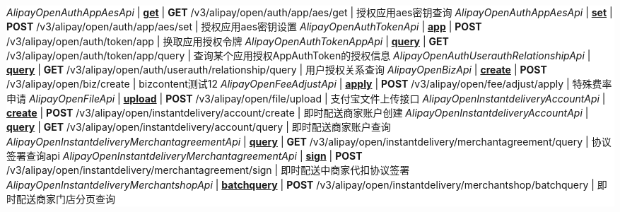 *AlipayOpenAuthAppAesApi* | [**get**](docs/Api/AlipayOpenAuthAppAesApi.md#get) | **GET** /v3/alipay/open/auth/app/aes/get | 授权应用aes密钥查询
*AlipayOpenAuthAppAesApi* | [**set**](docs/Api/AlipayOpenAuthAppAesApi.md#set) | **POST** /v3/alipay/open/auth/app/aes/set | 授权应用aes密钥设置
*AlipayOpenAuthTokenApi* | [**app**](docs/Api/AlipayOpenAuthTokenApi.md#app) | **POST** /v3/alipay/open/auth/token/app | 换取应用授权令牌
*AlipayOpenAuthTokenAppApi* | [**query**](docs/Api/AlipayOpenAuthTokenAppApi.md#query) | **GET** /v3/alipay/open/auth/token/app/query | 查询某个应用授权AppAuthToken的授权信息
*AlipayOpenAuthUserauthRelationshipApi* | [**query**](docs/Api/AlipayOpenAuthUserauthRelationshipApi.md#query) | **GET** /v3/alipay/open/auth/userauth/relationship/query | 用户授权关系查询
*AlipayOpenBizApi* | [**create**](docs/Api/AlipayOpenBizApi.md#create) | **POST** /v3/alipay/open/biz/create | bizcontent测试12
*AlipayOpenFeeAdjustApi* | [**apply**](docs/Api/AlipayOpenFeeAdjustApi.md#apply) | **POST** /v3/alipay/open/fee/adjust/apply | 特殊费率申请
*AlipayOpenFileApi* | [**upload**](docs/Api/AlipayOpenFileApi.md#upload) | **POST** /v3/alipay/open/file/upload | 支付宝文件上传接口
*AlipayOpenInstantdeliveryAccountApi* | [**create**](docs/Api/AlipayOpenInstantdeliveryAccountApi.md#create) | **POST** /v3/alipay/open/instantdelivery/account/create | 即时配送商家账户创建
*AlipayOpenInstantdeliveryAccountApi* | [**query**](docs/Api/AlipayOpenInstantdeliveryAccountApi.md#query) | **GET** /v3/alipay/open/instantdelivery/account/query | 即时配送商家账户查询
*AlipayOpenInstantdeliveryMerchantagreementApi* | [**query**](docs/Api/AlipayOpenInstantdeliveryMerchantagreementApi.md#query) | **GET** /v3/alipay/open/instantdelivery/merchantagreement/query | 协议签署查询api
*AlipayOpenInstantdeliveryMerchantagreementApi* | [**sign**](docs/Api/AlipayOpenInstantdeliveryMerchantagreementApi.md#sign) | **POST** /v3/alipay/open/instantdelivery/merchantagreement/sign | 即时配送中商家代扣协议签署
*AlipayOpenInstantdeliveryMerchantshopApi* | [**batchquery**](docs/Api/AlipayOpenInstantdeliveryMerchantshopApi.md#batchquery) | **POST** /v3/alipay/open/instantdelivery/merchantshop/batchquery | 即时配送商家门店分页查询
